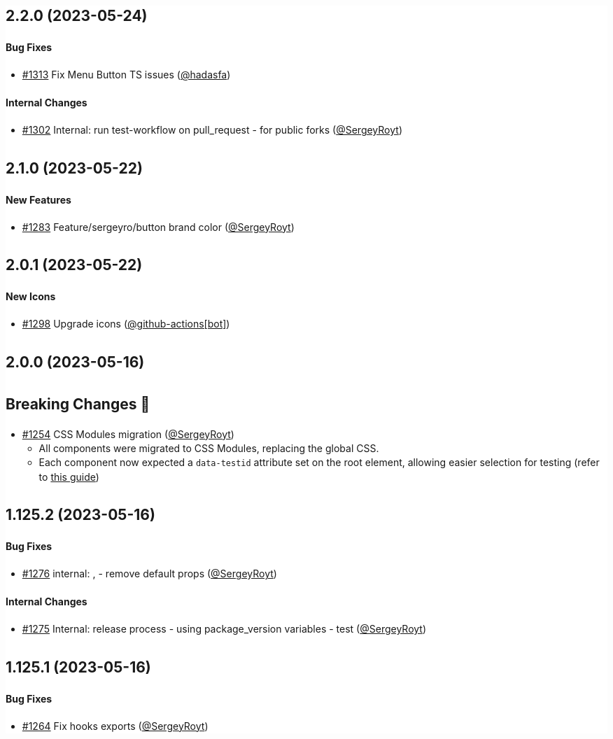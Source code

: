 ## 2.2.0 (2023-05-24)

#### Bug Fixes
* [#1313](https://github.com/mondaycom/monday-ui-react-core/pull/1313) Fix  Menu Button TS issues ([@hadasfa](https://github.com/hadasfa))

#### Internal Changes
* [#1302](https://github.com/mondaycom/monday-ui-react-core/pull/1302) Internal: run test-workflow on pull_request - for public forks ([@SergeyRoyt](https://github.com/SergeyRoyt))

## 2.1.0 (2023-05-22)

#### New Features
* [#1283](https://github.com/mondaycom/monday-ui-react-core/pull/1283) Feature/sergeyro/button brand color ([@SergeyRoyt](https://github.com/SergeyRoyt))

## 2.0.1 (2023-05-22)

#### New Icons
* [#1298](https://github.com/mondaycom/monday-ui-react-core/pull/1298) Upgrade icons ([@github-actions[bot]](https://github.com/apps/github-actions))

## 2.0.0 (2023-05-16)

## Breaking Changes 🔴
* [#1254](https://github.com/mondaycom/monday-ui-react-core/pull/1254) CSS Modules migration ([@SergeyRoyt](https://github.com/SergeyRoyt))
  * All components were migrated to CSS Modules, replacing the global CSS.
  * Each component now expected a `data-testid` attribute set on the root element, allowing easier selection for testing (refer to [this guide](https://github.com/mondaycom/monday-ui-react-core/blob/master/API_GUIDELINES.MD#data-testids))

## 1.125.2 (2023-05-16)

#### Bug Fixes
* [#1276](https://github.com/mondaycom/monday-ui-react-core/pull/1276) internal: <Counter>, <Link> - remove default props ([@SergeyRoyt](https://github.com/SergeyRoyt))

#### Internal Changes
* [#1275](https://github.com/mondaycom/monday-ui-react-core/pull/1275) Internal: release process - using package_version variables - test ([@SergeyRoyt](https://github.com/SergeyRoyt))

## 1.125.1 (2023-05-16)

#### Bug Fixes
* [#1264](https://github.com/mondaycom/monday-ui-react-core/pull/1264) Fix hooks exports ([@SergeyRoyt](https://github.com/SergeyRoyt))
